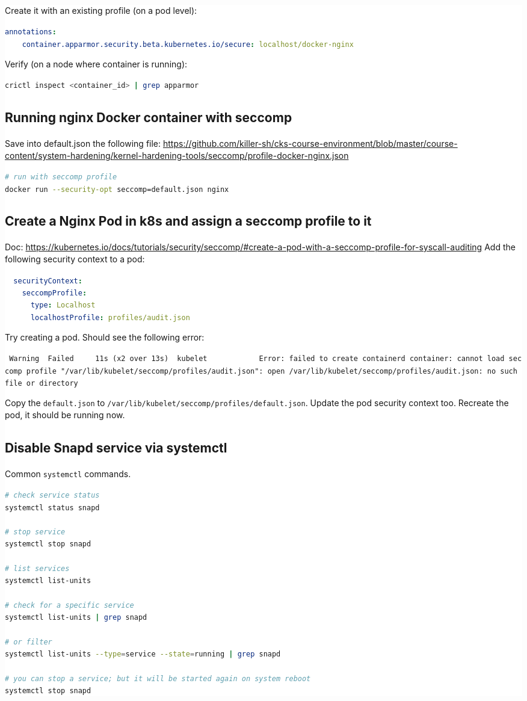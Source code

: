 Create it with an existing profile (on a pod level):
```yaml
annotations:
    container.apparmor.security.beta.kubernetes.io/secure: localhost/docker-nginx
```

Verify (on a node where container is running):
```bash
crictl inspect <container_id> | grep apparmor
```

## Running nginx Docker container with seccomp

Save into default.json the following file: https://github.com/killer-sh/cks-course-environment/blob/master/course-content/system-hardening/kernel-hardening-tools/seccomp/profile-docker-nginx.json

```bash
# run with seccomp profile
docker run --security-opt seccomp=default.json nginx
```

## Create a Nginx Pod in k8s and assign a seccomp profile to it

Doc: https://kubernetes.io/docs/tutorials/security/seccomp/#create-a-pod-with-a-seccomp-profile-for-syscall-auditing
Add the following security context to a pod:
```yaml
  securityContext:
    seccompProfile:
      type: Localhost
      localhostProfile: profiles/audit.json
```

Try creating a pod. Should see the following error:
```
 Warning  Failed     11s (x2 over 13s)  kubelet            Error: failed to create containerd container: cannot load seccomp profile "/var/lib/kubelet/seccomp/profiles/audit.json": open /var/lib/kubelet/seccomp/profiles/audit.json: no such file or directory
```

Copy the `default.json` to `/var/lib/kubelet/seccomp/profiles/default.json`. Update the pod security context too.
Recreate the pod, it should be running now.

## Disable Snapd service via systemctl 

Common `systemctl` commands.
```bash
# check service status
systemctl status snapd

# stop service
systemctl stop snapd

# list services
systemctl list-units

# check for a specific service
systemctl list-units | grep snapd

# or filter
systemctl list-units --type=service --state=running | grep snapd

# you can stop a service; but it will be started again on system reboot
systemctl stop snapd

```